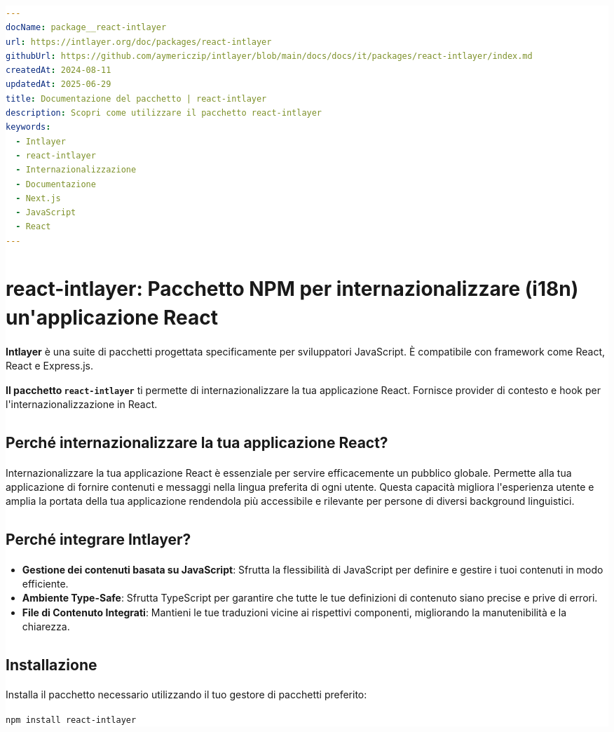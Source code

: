 ```yaml
---
docName: package__react-intlayer
url: https://intlayer.org/doc/packages/react-intlayer
githubUrl: https://github.com/aymericzip/intlayer/blob/main/docs/docs/it/packages/react-intlayer/index.md
createdAt: 2024-08-11
updatedAt: 2025-06-29
title: Documentazione del pacchetto | react-intlayer
description: Scopri come utilizzare il pacchetto react-intlayer
keywords:
  - Intlayer
  - react-intlayer
  - Internazionalizzazione
  - Documentazione
  - Next.js
  - JavaScript
  - React
---
```


# react-intlayer: Pacchetto NPM per internazionalizzare (i18n) un'applicazione React

**Intlayer** è una suite di pacchetti progettata specificamente per sviluppatori JavaScript. È compatibile con framework come React, React e Express.js.

**Il pacchetto `react-intlayer`** ti permette di internazionalizzare la tua applicazione React. Fornisce provider di contesto e hook per l'internazionalizzazione in React.

## Perché internazionalizzare la tua applicazione React?

Internazionalizzare la tua applicazione React è essenziale per servire efficacemente un pubblico globale. Permette alla tua applicazione di fornire contenuti e messaggi nella lingua preferita di ogni utente. Questa capacità migliora l'esperienza utente e amplia la portata della tua applicazione rendendola più accessibile e rilevante per persone di diversi background linguistici.

## Perché integrare Intlayer?

- **Gestione dei contenuti basata su JavaScript**: Sfrutta la flessibilità di JavaScript per definire e gestire i tuoi contenuti in modo efficiente.
- **Ambiente Type-Safe**: Sfrutta TypeScript per garantire che tutte le tue definizioni di contenuto siano precise e prive di errori.
- **File di Contenuto Integrati**: Mantieni le tue traduzioni vicine ai rispettivi componenti, migliorando la manutenibilità e la chiarezza.

## Installazione

Installa il pacchetto necessario utilizzando il tuo gestore di pacchetti preferito:

```bash packageManager="npm"
npm install react-intlayer
```
